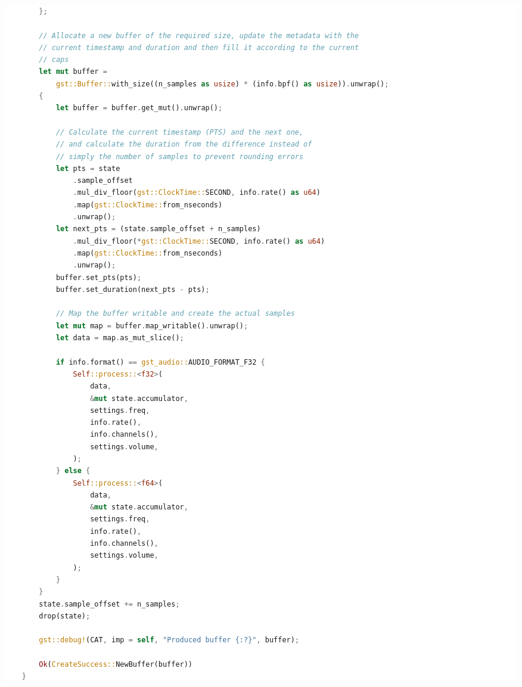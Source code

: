 ```rust
        };

        // Allocate a new buffer of the required size, update the metadata with the
        // current timestamp and duration and then fill it according to the current
        // caps
        let mut buffer =
            gst::Buffer::with_size((n_samples as usize) * (info.bpf() as usize)).unwrap();
        {
            let buffer = buffer.get_mut().unwrap();

            // Calculate the current timestamp (PTS) and the next one,
            // and calculate the duration from the difference instead of
            // simply the number of samples to prevent rounding errors
            let pts = state
                .sample_offset
                .mul_div_floor(gst::ClockTime::SECOND, info.rate() as u64)
                .map(gst::ClockTime::from_nseconds)
                .unwrap();
            let next_pts = (state.sample_offset + n_samples)
                .mul_div_floor(*gst::ClockTime::SECOND, info.rate() as u64)
                .map(gst::ClockTime::from_nseconds)
                .unwrap();
            buffer.set_pts(pts);
            buffer.set_duration(next_pts - pts);

            // Map the buffer writable and create the actual samples
            let mut map = buffer.map_writable().unwrap();
            let data = map.as_mut_slice();

            if info.format() == gst_audio::AUDIO_FORMAT_F32 {
                Self::process::<f32>(
                    data,
                    &mut state.accumulator,
                    settings.freq,
                    info.rate(),
                    info.channels(),
                    settings.volume,
                );
            } else {
                Self::process::<f64>(
                    data,
                    &mut state.accumulator,
                    settings.freq,
                    info.rate(),
                    info.channels(),
                    settings.volume,
                );
            }
        }
        state.sample_offset += n_samples;
        drop(state);

        gst::debug!(CAT, imp = self, "Produced buffer {:?}", buffer);

        Ok(CreateSuccess::NewBuffer(buffer))
    }
```
